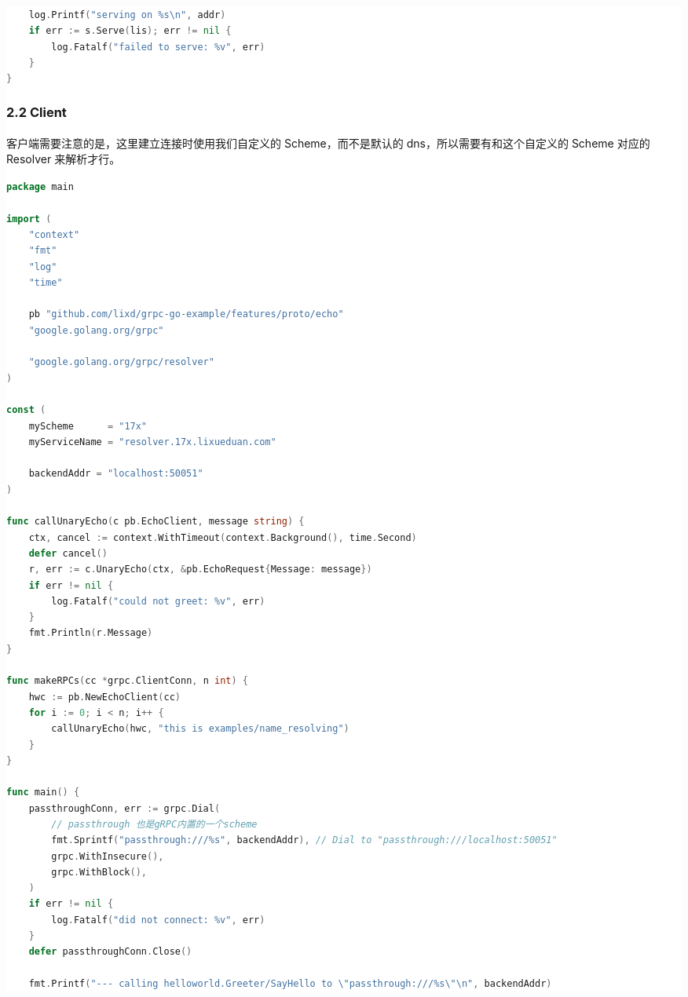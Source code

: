```go
	log.Printf("serving on %s\n", addr)
	if err := s.Serve(lis); err != nil {
		log.Fatalf("failed to serve: %v", err)
	}
}
```



### 2.2 Client

客户端需要注意的是，这里建立连接时使用我们自定义的 Scheme，而不是默认的 dns，所以需要有和这个自定义的 Scheme 对应的 Resolver 来解析才行。

```go
package main

import (
	"context"
	"fmt"
	"log"
	"time"

	pb "github.com/lixd/grpc-go-example/features/proto/echo"
	"google.golang.org/grpc"

	"google.golang.org/grpc/resolver"
)

const (
	myScheme      = "17x"
	myServiceName = "resolver.17x.lixueduan.com"

	backendAddr = "localhost:50051"
)

func callUnaryEcho(c pb.EchoClient, message string) {
	ctx, cancel := context.WithTimeout(context.Background(), time.Second)
	defer cancel()
	r, err := c.UnaryEcho(ctx, &pb.EchoRequest{Message: message})
	if err != nil {
		log.Fatalf("could not greet: %v", err)
	}
	fmt.Println(r.Message)
}

func makeRPCs(cc *grpc.ClientConn, n int) {
	hwc := pb.NewEchoClient(cc)
	for i := 0; i < n; i++ {
		callUnaryEcho(hwc, "this is examples/name_resolving")
	}
}

func main() {
	passthroughConn, err := grpc.Dial(
		// passthrough 也是gRPC内置的一个scheme
		fmt.Sprintf("passthrough:///%s", backendAddr), // Dial to "passthrough:///localhost:50051"
		grpc.WithInsecure(),
		grpc.WithBlock(),
	)
	if err != nil {
		log.Fatalf("did not connect: %v", err)
	}
	defer passthroughConn.Close()

	fmt.Printf("--- calling helloworld.Greeter/SayHello to \"passthrough:///%s\"\n", backendAddr)
```